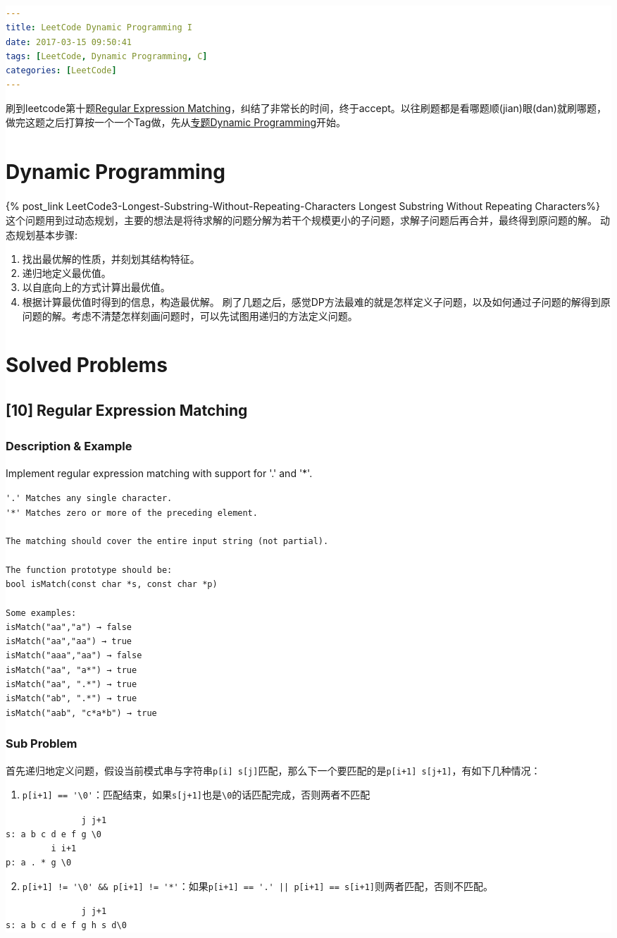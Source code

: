 ```yaml
---
title: LeetCode Dynamic Programming I
date: 2017-03-15 09:50:41
tags: [LeetCode, Dynamic Programming, C]
categories: [LeetCode]
---
```


刷到leetcode第十题[Regular Expression Matching][1]，纠结了非常长的时间，终于accept。以往刷题都是看哪题顺(jian)眼(dan)就刷哪题，做完这题之后打算按一个一个Tag做，先从[专题Dynamic Programming][2]开始。


# Dynamic Programming

{% post_link LeetCode3-Longest-Substring-Without-Repeating-Characters Longest Substring Without Repeating Characters%}
这个问题用到过动态规划，主要的想法是将待求解的问题分解为若干个规模更小的子问题，求解子问题后再合并，最终得到原问题的解。
动态规划基本步骤:
1. 找出最优解的性质，并刻划其结构特征。
2. 递归地定义最优值。
3. 以自底向上的方式计算出最优值。
4. 根据计算最优值时得到的信息，构造最优解。
刷了几题之后，感觉DP方法最难的就是怎样定义子问题，以及如何通过子问题的解得到原问题的解。考虑不清楚怎样刻画问题时，可以先试图用递归的方法定义问题。

# Solved Problems
## [10] Regular Expression Matching
### Description & Example
Implement regular expression matching with support for '.' and '*'.
```
'.' Matches any single character.
'*' Matches zero or more of the preceding element.

The matching should cover the entire input string (not partial).

The function prototype should be:
bool isMatch(const char *s, const char *p)

Some examples:
isMatch("aa","a") → false
isMatch("aa","aa") → true
isMatch("aaa","aa") → false
isMatch("aa", "a*") → true
isMatch("aa", ".*") → true
isMatch("ab", ".*") → true
isMatch("aab", "c*a*b") → true
```

### Sub Problem
首先递归地定义问题，假设当前模式串与字符串``p[i] s[j]``匹配，那么下一个要匹配的是``p[i+1] s[j+1]``，有如下几种情况：
1. ``p[i+1] == '\0'``：匹配结束，如果``s[j+1]``也是``\0``的话匹配完成，否则两者不匹配
```
               j j+1
s: a b c d e f g \0
         i i+1
p: a . * g \0
```
2. ``p[i+1] != '\0' && p[i+1] != '*'``：如果``p[i+1] == '.' || p[i+1] == s[i+1]``则两者匹配，否则不匹配。
```
               j j+1
s: a b c d e f g h s d\0
```

[1]: https://leetcode.com/problems/regular-expression-matching/#/description
[2]: https://leetcode.com/tag/dynamic-programming
[3]: https://discuss.leetcode.com/category/70/unique-paths